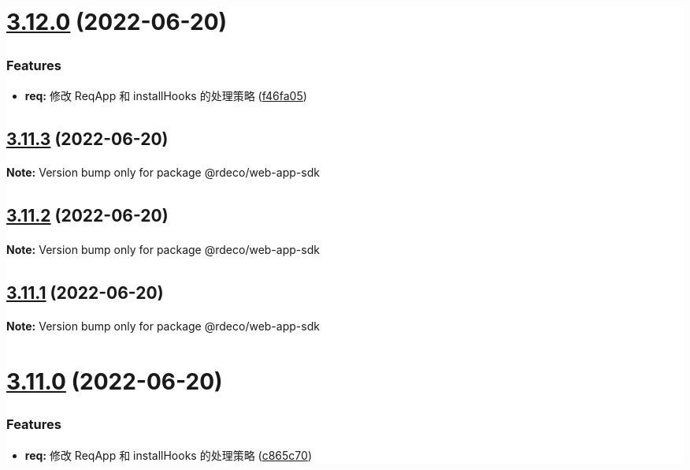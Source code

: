 



# [3.12.0](https://github.com/kinop112365362/rdeco/compare/@rdeco/web-app-sdk@3.11.3...@rdeco/web-app-sdk@3.12.0) (2022-06-20)


### Features

* **req:** 修改 ReqApp 和 installHooks 的处理策略 ([f46fa05](https://github.com/kinop112365362/rdeco/commit/f46fa0529d9111cdc527dd24ef6555768bace06e))





## [3.11.3](https://github.com/kinop112365362/rdeco/compare/@rdeco/web-app-sdk@3.11.2...@rdeco/web-app-sdk@3.11.3) (2022-06-20)

**Note:** Version bump only for package @rdeco/web-app-sdk





## [3.11.2](https://github.com/kinop112365362/rdeco/compare/@rdeco/web-app-sdk@3.11.1...@rdeco/web-app-sdk@3.11.2) (2022-06-20)

**Note:** Version bump only for package @rdeco/web-app-sdk





## [3.11.1](https://github.com/kinop112365362/rdeco/compare/@rdeco/web-app-sdk@3.11.0...@rdeco/web-app-sdk@3.11.1) (2022-06-20)

**Note:** Version bump only for package @rdeco/web-app-sdk





# [3.11.0](https://github.com/kinop112365362/rdeco/compare/@rdeco/web-app-sdk@3.10.9...@rdeco/web-app-sdk@3.11.0) (2022-06-20)


### Features

* **req:** 修改 ReqApp 和 installHooks 的处理策略 ([c865c70](https://github.com/kinop112365362/rdeco/commit/c865c705eda34748fa170b9965632214823598aa))
